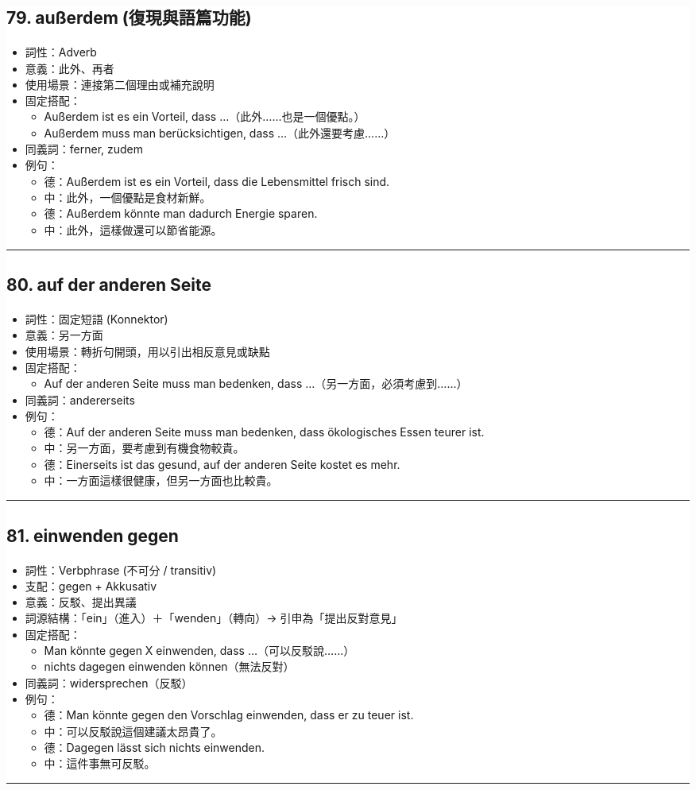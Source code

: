 ## 79. außerdem (復現與語篇功能)

- 詞性：Adverb
- 意義：此外、再者
- 使用場景：連接第二個理由或補充說明
- 固定搭配：
  - Außerdem ist es ein Vorteil, dass …（此外……也是一個優點。）
  - Außerdem muss man berücksichtigen, dass …（此外還要考慮……）
- 同義詞：ferner, zudem
- 例句：
  - 德：Außerdem ist es ein Vorteil, dass die Lebensmittel frisch sind.
  - 中：此外，一個優點是食材新鮮。
  - 德：Außerdem könnte man dadurch Energie sparen.
  - 中：此外，這樣做還可以節省能源。

---

## 80. auf der anderen Seite

- 詞性：固定短語 (Konnektor)
- 意義：另一方面
- 使用場景：轉折句開頭，用以引出相反意見或缺點
- 固定搭配：
  - Auf der anderen Seite muss man bedenken, dass …（另一方面，必須考慮到……）
- 同義詞：andererseits
- 例句：
  - 德：Auf der anderen Seite muss man bedenken, dass ökologisches Essen teurer ist.
  - 中：另一方面，要考慮到有機食物較貴。
  - 德：Einerseits ist das gesund, auf der anderen Seite kostet es mehr.
  - 中：一方面這樣很健康，但另一方面也比較貴。

---

## 81. einwenden gegen

- 詞性：Verbphrase (不可分 / transitiv)
- 支配：gegen + Akkusativ
- 意義：反駁、提出異議
- 詞源結構：「ein」（進入）＋「wenden」（轉向）→ 引申為「提出反對意見」
- 固定搭配：
  - Man könnte gegen X einwenden, dass …（可以反駁說……）
  - nichts dagegen einwenden können（無法反對）
- 同義詞：widersprechen（反駁）
- 例句：
  - 德：Man könnte gegen den Vorschlag einwenden, dass er zu teuer ist.
  - 中：可以反駁說這個建議太昂貴了。
  - 德：Dagegen lässt sich nichts einwenden.
  - 中：這件事無可反駁。

---
